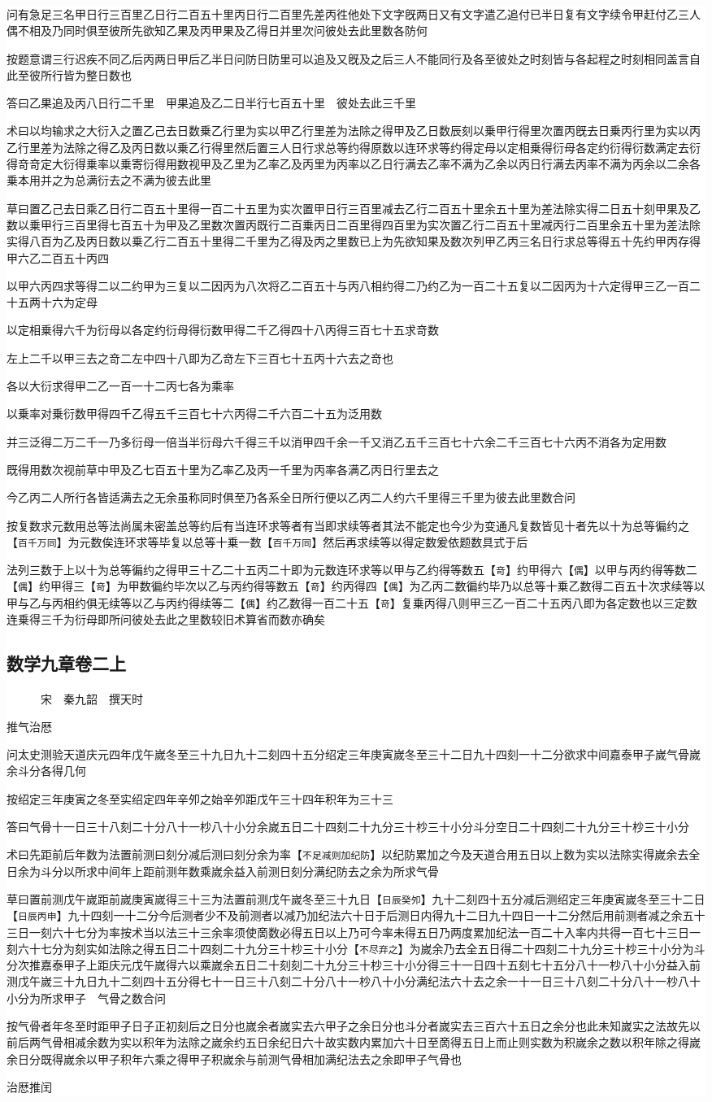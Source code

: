 问有急足三名甲日行三百里乙日行二百五十里丙日行二百里先差丙徃他处下文字旣两日又有文字遣乙追付已半日复有文字续令甲赶付乙三人偶不相及乃同时俱至彼所先欲知乙果及丙甲果及乙得日并里次问彼处去此里数各防何  

按题意谓三行迟疾不同乙后丙两日甲后乙半日问防日防里可以追及又旣及之后三人不能同行及各至彼处之时刻皆与各起程之时刻相同盖言自此至彼所行皆为整日数也  

答曰乙果追及丙八日行二千里　甲果追及乙二日半行七百五十里　彼处去此三千里  

术曰以均输求之大衍入之置乙己去日数乗乙行里为实以甲乙行里差为法除之得甲及乙日数辰刻以乗甲行得里次置丙旣去日乗丙行里为实以丙乙行里差为法除之得乙及丙日数以乗乙行得里然后置三人日行求总等约得原数以连环求等约得定母以定相乗得衍母各定约衍得衍数满定去衍得竒竒定大衍得乗率以乗寄衍得用数视甲及乙里为乙率乙及丙里为丙率以乙日行满去乙率不满为乙余以丙日行满去丙率不满为丙余以二余各乗本用并之为总满衍去之不满为彼去此里  

草曰置乙己去日乘乙日行二百五十里得一百二十五里为实次置甲日行三百里减去乙行二百五十里余五十里为差法除实得二日五十刻甲果及乙数以乗甲行三百里得七百五十为甲及乙里数次置丙既行二百乗丙日二百里得四百里为实次置乙行二百五十里减丙行二百里余五十里为差法除实得八百为乙及丙日数以乗乙行二百五十里得二千里为乙得及丙之里数已上为先欲知果及数次列甲乙丙三名日行求总等得五十先约甲丙存得甲六乙二百五十丙四  

以甲六丙四求等得二以二约甲为三复以二因丙为八次将乙二百五十与丙八相约得二乃约乙为一百二十五复以二因丙为十六定得甲三乙一百二十五两十六为定母  

以定相乗得六千为衍母以各定约衍母得衍数甲得二千乙得四十八丙得三百七十五求竒数  

左上二千以甲三去之竒二左中四十八即为乙竒左下三百七十五丙十六去之竒也  

各以大衍求得甲二乙一百一十二丙七各为乘率  

以乗率对乗衍数甲得四千乙得五千三百七十六丙得二千六百二十五为泛用数  

并三泛得二万二千一乃多衍母一倍当半衍母六千得三千以消甲四千余一千又消乙五千三百七十六余二千三百七十六丙不消各为定用数  

既得用数次视前草中甲及乙七百五十里为乙率乙及丙一千里为丙率各满乙丙日行里去之  

今乙丙二人所行各皆适满去之无余虽称同时俱至乃各系全日所行便以乙丙二人约六千里得三千里为彼去此里数合问  

按复数求元数用总等法尚属未密盖总等约后有当连环求等者有当即求续等者其法不能定也今少为变通凡复数皆见十者先以十为总等徧约之【`百千万同`】为元数俟连环求等毕复以总等十乗一数【`百千万同`】然后再求续等以得定数爰依题数具式于后  

法列三数于上以十为总等徧约之得甲三十乙二十五丙二十即为元数连环求等以甲与乙约得等数五【`竒`】约甲得六【`偶`】以甲与丙约得等数二【`偶`】约甲得三【`竒`】为甲数徧约毕次以乙与丙约得等数五【`竒`】约丙得四【`偶`】为乙丙二数徧约毕乃以总等十乗乙数得二百五十次求续等以甲与乙与丙相约俱无续等以乙与丙约得续等二【`偶`】约乙数得一百二十五【`竒`】复乗丙得八则甲三乙一百二十五丙八即为各定数也以三定数连乗得三千为衍母即所问彼处去此之里数较旧术算省而数亦确矣  

## 数学九章卷二上

　　　宋　秦九韶　撰天时  

推气治厯  

问太史测验天道庆元四年戊午嵗冬至三十九日九十二刻四十五分绍定三年庚寅嵗冬至三十二日九十四刻一十二分欲求中间嘉泰甲子嵗气骨嵗余斗分各得几何  

按绍定三年庚寅之冬至实绍定四年辛夘之始辛夘距戊午三十四年积年为三十三  

答曰气骨十一日三十八刻二十分八十一杪八十小分余嵗五日二十四刻二十九分三十杪三十小分斗分空日二十四刻二十九分三十杪三十小分  

术曰先距前后年数为法置前测曰刻分减后测曰刻分余为率【`不足减则加纪防`】以纪防累加之今及天道合用五日以上数为实以法除实得嵗余去全日余为斗分以所求中间年上距前测年数乘嵗余益入前测日刻分满纪防去之余为所求气骨  

草曰置前测戊午嵗距前嵗庚寅嵗得三十三为法置前测戊午嵗冬至三十九日【`日辰癸夘`】九十二刻四十五分减后测绍定三年庚寅嵗冬至三十二日【`日辰丙申`】九十四刻一十二分今后测者少不及前测者以减乃加纪法六十日于后测日内得九十二日九十四日一十二分然后用前测者减之余五十三日一刻六十七分为率按术当以法三十三余率须使啇数必得五日以上乃可今率未得五日乃两度累加纪法一百二十入率内共得一百七十三日一刻六十七分为刻实如法除之得五日二十四刻二十九分三十杪三十小分【`不尽弃之`】为嵗余乃去全五日得二十四刻二十九分三十杪三十小分为斗分次推嘉泰甲子上距庆元戊午嵗得六以乘嵗余五日二十刻刻二十九分三十杪三十小分得三十一日四十五刻七十五分八十一杪八十小分益入前测戊午嵗三十九日九十二刻四十五分得七十一日三十八刻二十分八十一杪八十小分满纪法六十去之余一十一日三十八刻二十分八十一杪八十小分为所求甲子　气骨之数合问  

按气骨者年冬至时距甲子日子正初刻后之日分也嵗余者嵗实去六甲子之余日分也斗分者嵗实去三百六十五日之余分也此未知嵗实之法故先以前后两气骨相减余数为实以积年为法除之嵗余约五日余纪日六十故实数内累加六十日至啇得五日上而止则实数为积嵗余之数以积年除之得嵗余日分既得嵗余以甲子积年六乘之得甲子积嵗余与前测气骨相加满纪法去之余即甲子气骨也  

治厯推闰  
